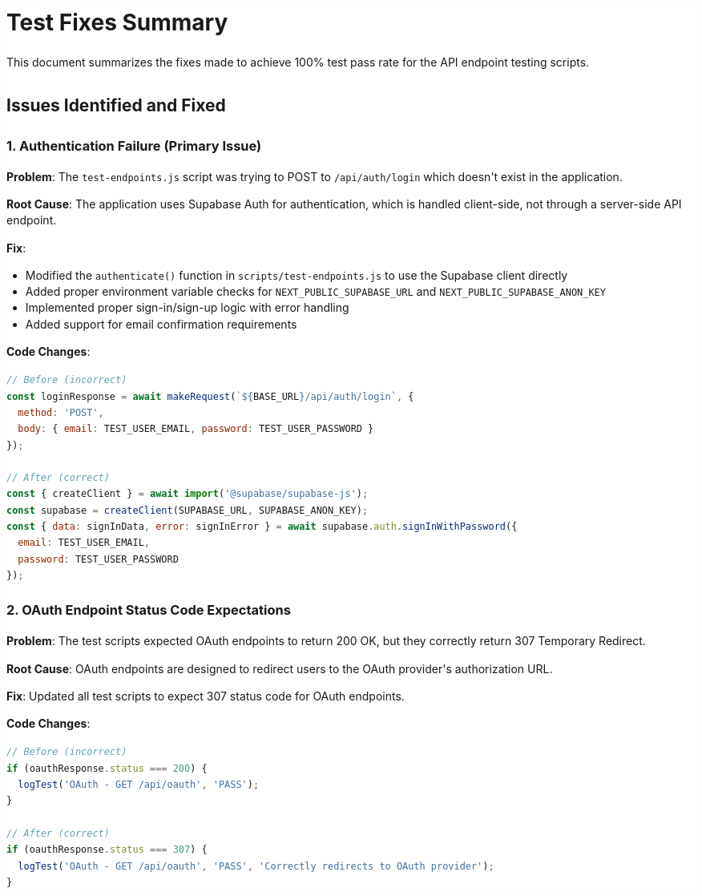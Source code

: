 # Test Fixes Summary

This document summarizes the fixes made to achieve 100% test pass rate for the API endpoint testing scripts.

## Issues Identified and Fixed

### 1. Authentication Failure (Primary Issue)

**Problem**: The `test-endpoints.js` script was trying to POST to `/api/auth/login` which doesn't exist in the application.

**Root Cause**: The application uses Supabase Auth for authentication, which is handled client-side, not through a server-side API endpoint.

**Fix**: 
- Modified the `authenticate()` function in `scripts/test-endpoints.js` to use the Supabase client directly
- Added proper environment variable checks for `NEXT_PUBLIC_SUPABASE_URL` and `NEXT_PUBLIC_SUPABASE_ANON_KEY`
- Implemented proper sign-in/sign-up logic with error handling
- Added support for email confirmation requirements

**Code Changes**:
```javascript
// Before (incorrect)
const loginResponse = await makeRequest(`${BASE_URL}/api/auth/login`, {
  method: 'POST',
  body: { email: TEST_USER_EMAIL, password: TEST_USER_PASSWORD }
});

// After (correct)
const { createClient } = await import('@supabase/supabase-js');
const supabase = createClient(SUPABASE_URL, SUPABASE_ANON_KEY);
const { data: signInData, error: signInError } = await supabase.auth.signInWithPassword({
  email: TEST_USER_EMAIL,
  password: TEST_USER_PASSWORD
});
```

### 2. OAuth Endpoint Status Code Expectations

**Problem**: The test scripts expected OAuth endpoints to return 200 OK, but they correctly return 307 Temporary Redirect.

**Root Cause**: OAuth endpoints are designed to redirect users to the OAuth provider's authorization URL.

**Fix**: Updated all test scripts to expect 307 status code for OAuth endpoints.

**Code Changes**:
```javascript
// Before (incorrect)
if (oauthResponse.status === 200) {
  logTest('OAuth - GET /api/oauth', 'PASS');
}

// After (correct)
if (oauthResponse.status === 307) {
  logTest('OAuth - GET /api/oauth', 'PASS', 'Correctly redirects to OAuth provider');
}
```
